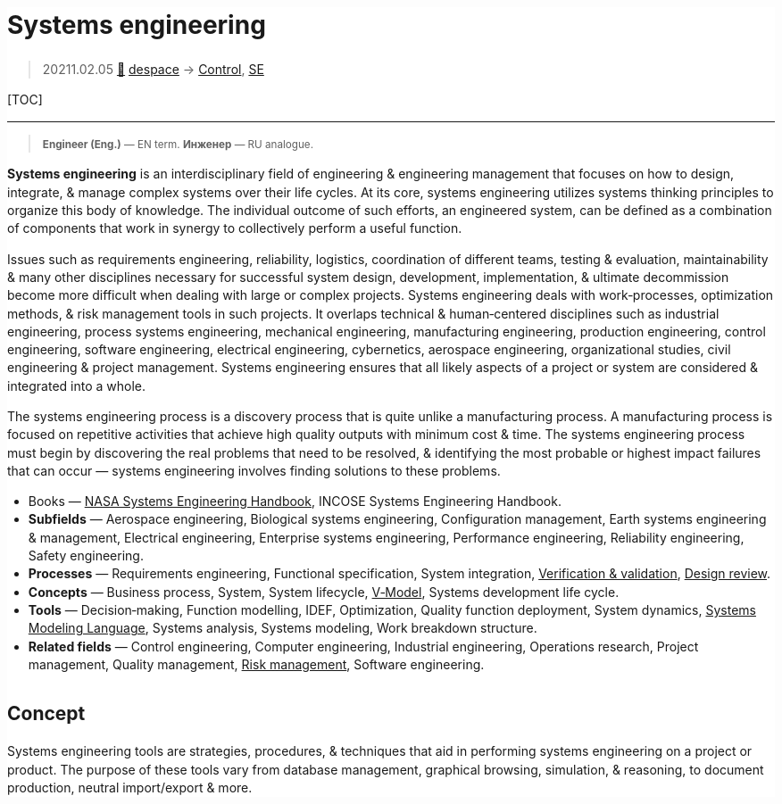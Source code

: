 # Systems engineering
> 20211.02.05 [🚀](../index/index.md) [despace](index.md) → [Control](control.md), [SE](se.md)

[TOC]

---

> <small>**Engineer (Eng.)** — EN term. **Инженер** — RU analogue.</small>

**Systems engineering** is an interdisciplinary field of engineering & engineering management that focuses on how to design, integrate, & manage complex systems over their life cycles. At its core, systems engineering utilizes systems thinking principles to organize this body of knowledge. The individual outcome of such efforts, an engineered system, can be defined as a combination of components that work in synergy to collectively perform a useful function.

Issues such as requirements engineering, reliability, logistics, coordination of different teams, testing & evaluation, maintainability & many other disciplines necessary for successful system design, development, implementation, & ultimate decommission become more difficult when dealing with large or complex projects. Systems engineering deals with work‑processes, optimization methods, & risk management tools in such projects. It overlaps technical & human‑centered disciplines such as industrial engineering, process systems engineering, mechanical engineering, manufacturing engineering, production engineering, control engineering, software engineering, electrical engineering, cybernetics, aerospace engineering, organizational studies, civil engineering & project management. Systems engineering ensures that all likely aspects of a project or system are considered & integrated into a whole.

The systems engineering process is a discovery process that is quite unlike a manufacturing process. A manufacturing process is focused on repetitive activities that achieve high quality outputs with minimum cost & time. The systems engineering process must begin by discovering the real problems that need to be resolved, & identifying the most probable or highest impact failures that can occur — systems engineering involves finding solutions to these problems.

   - Books — [NASA Systems Engineering Handbook](nasa_seh.md), INCOSE Systems Engineering Handbook.
   - **Subfields** — Aerospace engineering, Biological systems engineering, Configuration management, Earth systems engineering & management, Electrical engineering, Enterprise systems engineering, Performance engineering, Reliability engineering, Safety engineering.
   - **Processes** — Requirements engineering, Functional specification, System integration, [Verification & validation](val_ver.md), [Design review](design_review.md).
   - **Concepts** — Business process, System, System lifecycle, [V‑Model](v_model.md), Systems development life cycle.
   - **Tools** — Decision‑making, Function modelling, IDEF, Optimization, Quality function deployment, System dynamics, [Systems Modeling Language](sysml.md), Systems analysis, Systems modeling, Work breakdown structure.
   - **Related fields** — Control engineering, Computer engineering, Industrial engineering, Operations research, Project management, Quality management, [Risk management](qm.md), Software engineering.



## Concept
Systems engineering tools are strategies, procedures, & techniques that aid in performing systems engineering on a project or product. The purpose of these tools vary from database management, graphical browsing, simulation, & reasoning, to document production, neutral import/export & more.
